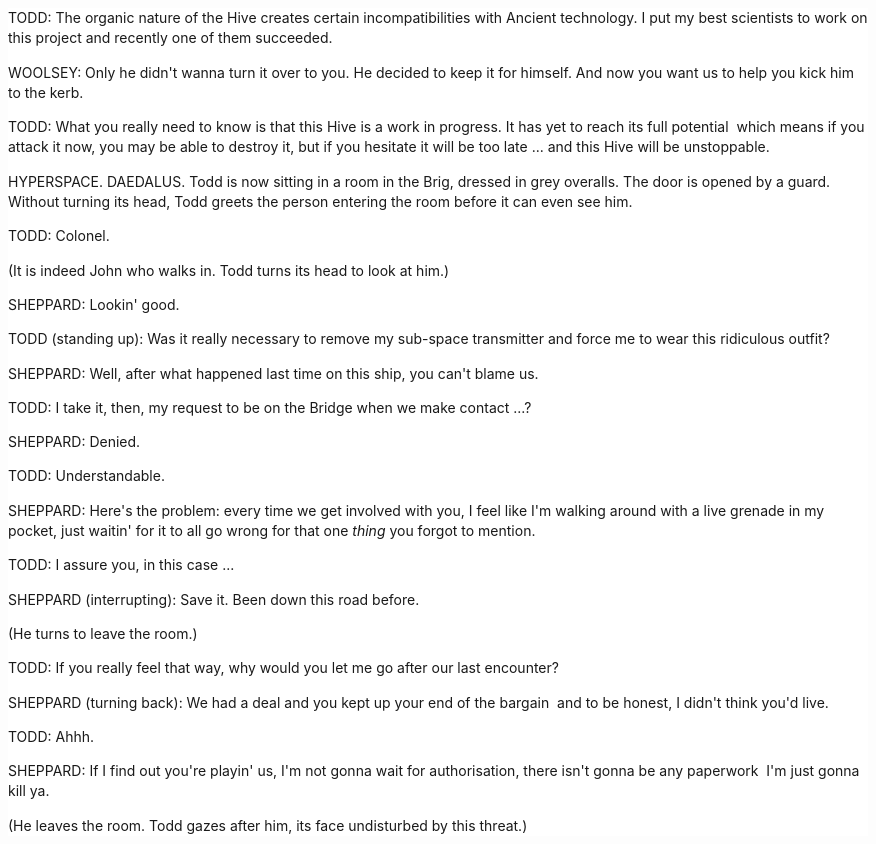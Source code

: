 TODD: The organic nature of the Hive creates certain incompatibilities with
Ancient technology. I put my best scientists to work on this project and
recently one of them succeeded.  
  
WOOLSEY: Only he didn't wanna turn it over to you. He decided to keep it for
himself. And now you want us to help you kick him to the kerb.  
  
TODD: What you really need to know is that this Hive is a work in progress. It
has yet to reach its full potential  which means if you attack it now, you
may be able to destroy it, but if you hesitate it will be too late ... and
this Hive will be unstoppable.  
  
  
HYPERSPACE. DAEDALUS. Todd is now sitting in a room in the Brig, dressed in
grey overalls. The door is opened by a guard. Without turning its head, Todd
greets the person entering the room before it can even see him.  
  
TODD: Colonel.  
  
(It is indeed John who walks in. Todd turns its head to look at him.)  
  
SHEPPARD: Lookin' good.  
  
TODD (standing up): Was it really necessary to remove my sub-space transmitter
and force me to wear this ridiculous outfit?  
  
SHEPPARD: Well, after what happened last time on this ship, you can't blame
us.  
  
TODD: I take it, then, my request to be on the Bridge when we make contact
...?  
  
SHEPPARD: Denied.  
  
TODD: Understandable.  
  
SHEPPARD: Here's the problem: every time we get involved with you, I feel like
I'm walking around with a live grenade in my pocket, just waitin' for it to
all go wrong for that one _thing_ you forgot to mention.  
  
TODD: I assure you, in this case ...  
  
SHEPPARD (interrupting): Save it. Been down this road before.  
  
(He turns to leave the room.)  
  
TODD: If you really feel that way, why would you let me go after our last
encounter?  
  
SHEPPARD (turning back): We had a deal and you kept up your end of the bargain
 and to be honest, I didn't think you'd live.  
  
TODD: Ahhh.  
  
SHEPPARD: If I find out you're playin' us, I'm not gonna wait for
authorisation, there isn't gonna be any paperwork  I'm just gonna kill ya.  
  
(He leaves the room. Todd gazes after him, its face undisturbed by this
threat.)  
  
  